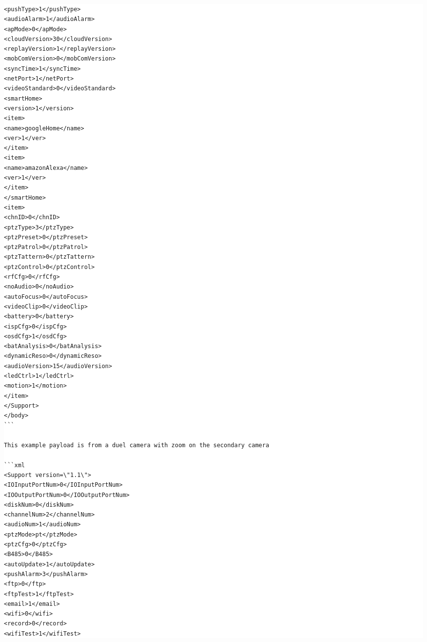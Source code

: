     <pushType>1</pushType>
    <audioAlarm>1</audioAlarm>
    <apMode>0</apMode>
    <cloudVersion>30</cloudVersion>
    <replayVersion>1</replayVersion>
    <mobComVersion>0</mobComVersion>
    <syncTime>1</syncTime>
    <netPort>1</netPort>
    <videoStandard>0</videoStandard>
    <smartHome>
    <version>1</version>
    <item>
    <name>googleHome</name>
    <ver>1</ver>
    </item>
    <item>
    <name>amazonAlexa</name>
    <ver>1</ver>
    </item>
    </smartHome>
    <item>
    <chnID>0</chnID>
    <ptzType>3</ptzType>
    <ptzPreset>0</ptzPreset>
    <ptzPatrol>0</ptzPatrol>
    <ptzTattern>0</ptzTattern>
    <ptzControl>0</ptzControl>
    <rfCfg>0</rfCfg>
    <noAudio>0</noAudio>
    <autoFocus>0</autoFocus>
    <videoClip>0</videoClip>
    <battery>0</battery>
    <ispCfg>0</ispCfg>
    <osdCfg>1</osdCfg>
    <batAnalysis>0</batAnalysis>
    <dynamicReso>0</dynamicReso>
    <audioVersion>15</audioVersion>
    <ledCtrl>1</ledCtrl>
    <motion>1</motion>
    </item>
    </Support>
    </body>
    ```

    This example payload is from a duel camera with zoom on the secondary camera

    ```xml
    <Support version=\"1.1\">
	<IOInputPortNum>0</IOInputPortNum>
	<IOOutputPortNum>0</IOOutputPortNum>
	<diskNum>0</diskNum>
	<channelNum>2</channelNum>
	<audioNum>1</audioNum>
	<ptzMode>pt</ptzMode>
	<ptzCfg>0</ptzCfg>
	<B485>0</B485>
	<autoUpdate>1</autoUpdate>
	<pushAlarm>3</pushAlarm>
	<ftp>0</ftp>
	<ftpTest>1</ftpTest>
	<email>1</email>
	<wifi>0</wifi>
	<record>0</record>
	<wifiTest>1</wifiTest>